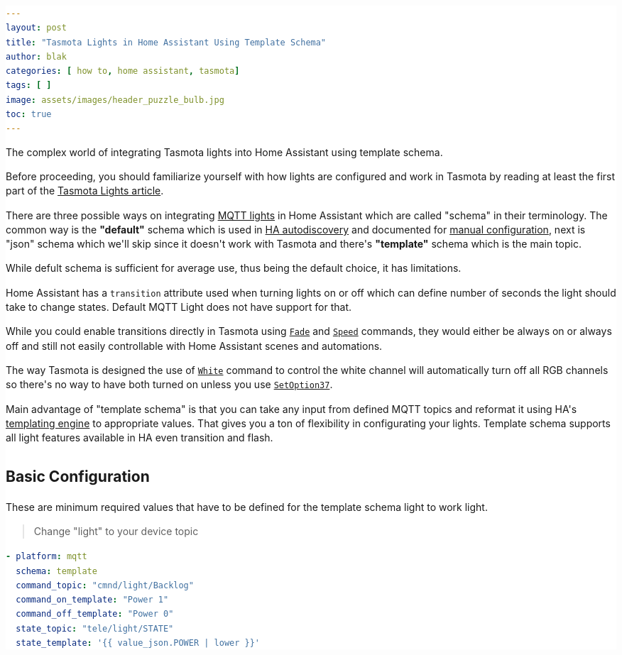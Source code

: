 ```yaml
---
layout: post
title: "Tasmota Lights in Home Assistant Using Template Schema"
author: blak
categories: [ how to, home assistant, tasmota]
tags: [ ]
image: assets/images/header_puzzle_bulb.jpg
toc: true
---
```


The complex world of integrating Tasmota lights into Home Assistant using template schema.

Before proceeding, you should familiarize yourself with how lights are configured and work in Tasmota by reading at least the first part of the [Tasmota Lights article](http://tasmota.github.io/docs/Lights).

There are three possible ways on integrating [MQTT lights](https://www.home-assistant.io/integrations/light.mqtt) in Home Assistant which are called "schema" in their terminology. The common way is the **"default"** schema which is used in [HA autodiscovery](https://tasmota.github.io/docs/Home-Assistant/#automatic-discovery) and documented for [manual configuration](https://tasmota.github.io/docs/Home-Assistant/#lights), next is "json" schema which we'll skip since it doesn't work with Tasmota and there's **"template"** schema which is the main topic.

While defult schema is sufficient for average use, thus being the default choice, it has limitations.

Home Assistant has a `transition` attribute used when turning lights on or off which can define number of seconds the light should take to change states. Default MQTT Light does not have support for that.

While you could enable transitions directly in Tasmota using [`Fade`](https://tasmota.github.io/docs/Commands/#fade) and [`Speed`](https://tasmota.github.io/docs/Commands/#speed) commands, they would either be always on or always off and still not easily controllable with Home Assistant scenes and automations.

The way Tasmota is designed the use of [`White`](https://tasmota.github.io/docs/Commands/#white) command to control the white channel will automatically turn off all RGB channels so there's no way to have both turned on unless you use [`SetOption37`](https://tasmota.github.io/docs/Commands/#setoption37).

Main advantage of "template schema" is that you can take any input from defined MQTT topics and reformat it using HA's [templating engine](https://www.home-assistant.io/docs/configuration/templating/) to appropriate values. That gives you a ton of flexibility in configurating your lights. Template schema supports all light features available in HA even transition and flash.

## Basic Configuration
These are minimum required values that have to be defined for the template schema light to work light. 

> Change "light" to your device topic

```yaml
- platform: mqtt
  schema: template
  command_topic: "cmnd/light/Backlog"
  command_on_template: "Power 1"
  command_off_template: "Power 0"
  state_topic: "tele/light/STATE"
  state_template: '{{ value_json.POWER | lower }}'
```

